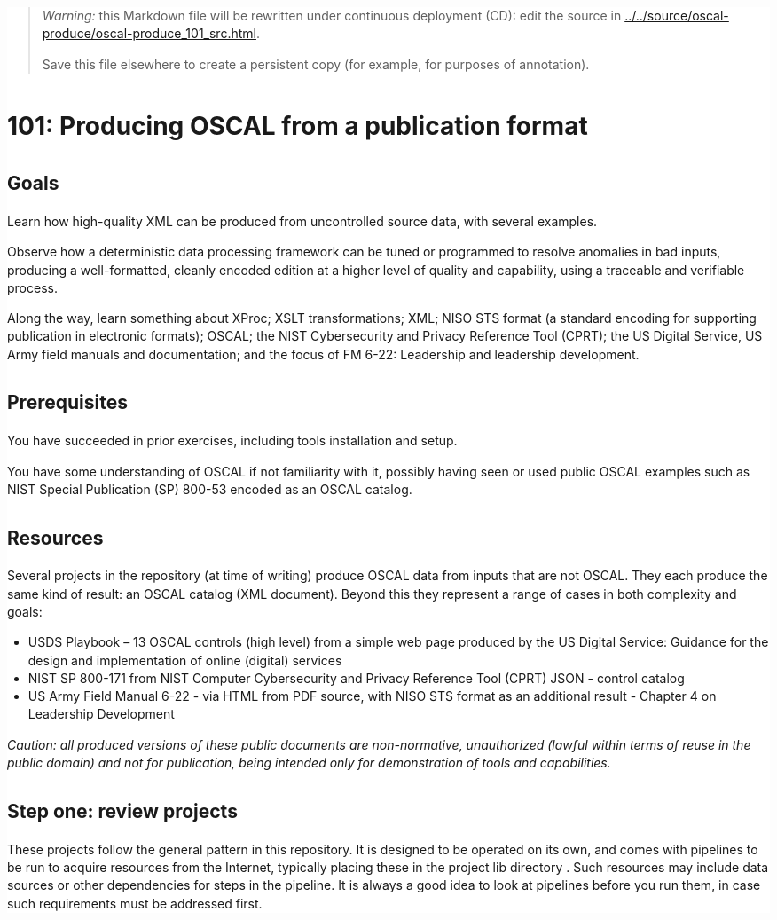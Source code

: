 

> *Warning:* this Markdown file will be rewritten under continuous deployment (CD): edit the source in [../../source/oscal-produce/oscal-produce_101_src.html](../../source/oscal-produce/oscal-produce_101_src.html).
> 
> Save this file elsewhere to create a persistent copy (for example, for purposes of annotation).

# 101: Producing OSCAL from a publication format

## Goals

Learn how high-quality XML can be produced from uncontrolled source data, with several examples.

Observe how a deterministic data processing framework can be tuned or programmed to resolve anomalies in bad inputs, producing a well-formatted, cleanly encoded edition at a higher level of quality and capability, using a traceable and verifiable process.

Along the way, learn something about XProc; XSLT transformations; XML; NISO STS format (a standard encoding for supporting publication in electronic formats); OSCAL; the NIST Cybersecurity and Privacy Reference Tool (CPRT); the US Digital Service, US Army field manuals and documentation; and the focus of FM 6-22: Leadership and leadership development.

## Prerequisites

You have succeeded in prior exercises, including tools installation and setup.

You have some understanding of OSCAL if not familiarity with it, possibly having seen or used public OSCAL examples such as NIST Special Publication (SP) 800-53 encoded as an OSCAL catalog.

## Resources

Several projects in the repository (at time of writing) produce OSCAL data from inputs that are not OSCAL. They each produce the same kind of result: an OSCAL catalog (XML document). Beyond this they represent a range of cases in both complexity and goals:

* USDS Playbook – 13 OSCAL controls (high level) from a simple web page produced by the US Digital Service: Guidance for the design and implementation of online (digital) services 
* NIST SP 800-171 from NIST Computer Cybersecurity and Privacy Reference Tool (CPRT) JSON - control catalog 
* US Army Field Manual 6-22 - via HTML from PDF source, with NISO STS format as an additional result - Chapter 4 on Leadership Development

*Caution: all produced versions of these public documents are non-normative, unauthorized (lawful within terms of reuse in the public domain) and not for publication, being intended only for demonstration of tools and capabilities.*

## Step one: review projects

These projects follow the general pattern in this repository. It is designed to be operated on its own, and comes with pipelines to be run to acquire resources from the Internet, typically placing these in the project lib directory . Such resources may include data sources or other dependencies for steps in the pipeline. It is always a good idea to look at pipelines before you run them, in case such requirements must be addressed first.
